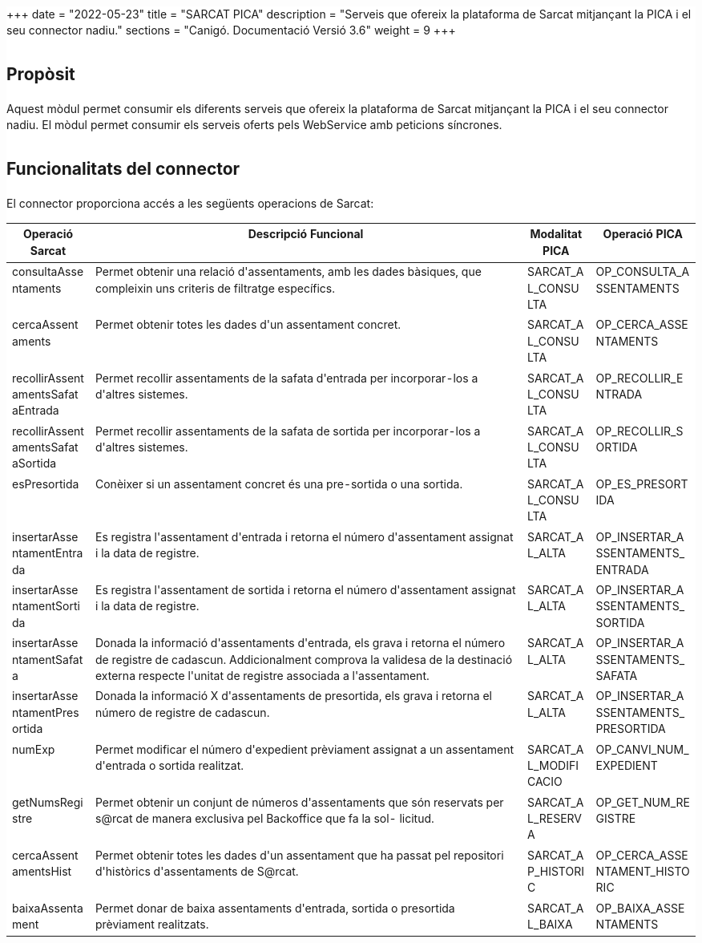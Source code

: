 +++
date        = "2022-05-23"
title       = "SARCAT PICA"
description = "Serveis que ofereix la plataforma de Sarcat mitjançant la PICA i el seu connector nadiu."
sections    = "Canigó. Documentació Versió 3.6"
weight      = 9
+++

## Propòsit

Aquest mòdul permet consumir els diferents serveis que ofereix la plataforma de Sarcat mitjançant la PICA i el seu connector nadiu. El mòdul permet consumir els serveis oferts pels WebService amb peticions síncrones.

## Funcionalitats del connector

El connector proporciona accés a les següents operacions de Sarcat:

Operació Sarcat                   | Descripció Funcional | Modalitat PICA | Operació PICA
--------------------------------- | -------------------- | -------------- | -------------
consultaAssentaments              | Permet obtenir una relació d'assentaments, amb les dades bàsiques, que compleixin uns criteris de filtratge específics. | SARCAT_AL_CONSULTA    | OP_CONSULTA_ASSENTAMENTS
cercaAssentaments                 | Permet obtenir totes les dades d'un assentament concret.                                                                | SARCAT_AL_CONSULTA    |  OP_CERCA_ASSENTAMENTS
recollirAssentamentsSafataEntrada | Permet recollir assentaments de la safata d'entrada per incorporar-los a d'altres sistemes.                             | SARCAT_AL_CONSULTA    |  OP_RECOLLIR_ENTRADA
recollirAssentamentsSafataSortida | Permet recollir assentaments de la safata de sortida per incorporar-los a d'altres sistemes.                            | SARCAT_AL_CONSULTA    |  OP_RECOLLIR_SORTIDA
esPresortida                      | Conèixer si un assentament concret és una pre-sortida o una sortida.                                                    | SARCAT_AL_CONSULTA    |  OP_ES_PRESORTIDA
insertarAssentamentEntrada        | Es registra l'assentament d'entrada i retorna el número d'assentament assignat i la data de registre.                   | SARCAT_AL_ALTA        |  OP_INSERTAR_ASSENTAMENTS_ENTRADA
insertarAssentamentSortida        | Es registra l'assentament de sortida i retorna el número d'assentament assignat i la data de registre.                  | SARCAT_AL_ALTA        |  OP_INSERTAR_ASSENTAMENTS_SORTIDA
insertarAssentamentSafata         | Donada la informació d'assentaments d'entrada, els grava i retorna el número de registre de cadascun. Addicionalment comprova la validesa de la destinació externa respecte l'unitat de registre associada a l'assentament.                                                                                            | SARCAT_AL_ALTA        |  OP_INSERTAR_ASSENTAMENTS_SAFATA
insertarAssentamentPresortida     | Donada la informació X d'assentaments de presortida, els grava i retorna el número de registre de cadascun.             | SARCAT_AL_ALTA        |  OP_INSERTAR_ASSENTAMENTS_PRESORTIDA
numExp                            | Permet modificar el número d'expedient prèviament assignat a un assentament d'entrada o sortida realitzat.              | SARCAT_AL_MODIFICACIO |  OP_CANVI_NUM_EXPEDIENT
getNumsRegistre                   | Permet obtenir un conjunt de números d'assentaments que són reservats per s@rcat de manera exclusiva pel Backoffice que fa la sol- licitud.                                                                                                                                                                             | SARCAT_AL_RESERVA     |  OP_GET_NUM_REGISTRE
cercaAssentamentsHist             | Permet obtenir totes les dades d'un assentament que ha passat pel repositori d'històrics d'assentaments de S@rcat.      | SARCAT_AP_HISTORIC    |  OP_CERCA_ASSENTAMENT_HISTORIC
baixaAssentament                  | Permet donar de baixa assentaments d'entrada, sortida o presortida prèviament realitzats.                               | SARCAT_AL_BAIXA       |  OP_BAIXA_ASSENTAMENTS